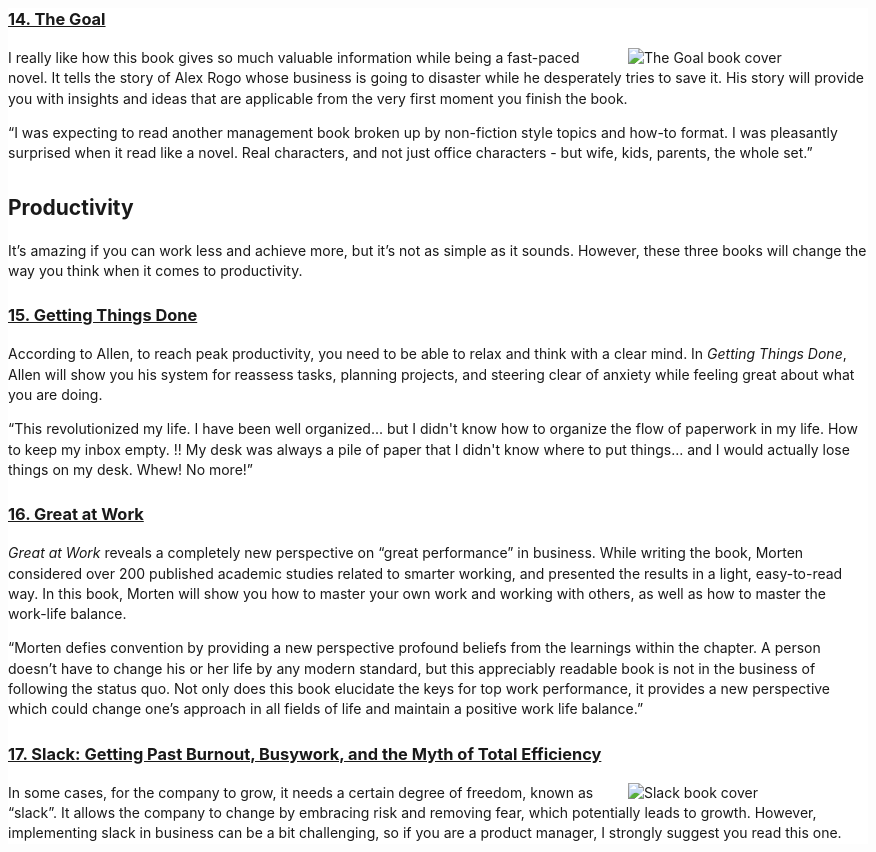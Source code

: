 
### [14. The Goal](https://amzn.to/2MqDa78)

[<img src="https://i.imgur.com/he9NcmX.jpg" style="width: 240px; float: right; margin-left: 10px;" alt="The Goal book cover" />](https://amzn.to/2MqDa78)

I really like how this book gives so much valuable information while being a fast-paced novel. It tells the story of Alex Rogo whose business is going to disaster while he desperately tries to save it. His story will provide you with insights and ideas that are applicable from the very first moment you finish the book.


“I was expecting to read another management book broken up by non-fiction style topics and how-to format. I was pleasantly surprised when it read like a novel. Real characters, and not just office characters - but wife, kids, parents, the whole set.”


## Productivity

It’s amazing if you can work less and achieve more, but it’s not as simple as it sounds. However, these three books will change the way you think when it comes to productivity.


### [15. Getting Things Done](https://amzn.to/3rob3UC)

According to Allen, to reach peak productivity, you need to be able to relax and think with a clear mind. In _Getting Things Done_, Allen will show you his system for reassess tasks, planning projects, and steering clear of anxiety while feeling great about what you are doing.

“This revolutionized my life. I have been well organized... but I didn't know how to organize the flow of paperwork in my life. How to keep my inbox empty. !! My desk was always a pile of paper that I didn't know where to put things... and I would actually lose things on my desk. Whew! No more!”


### [16. Great at Work](https://amzn.to/2MxQt5B)

_Great at Work_ reveals a completely new perspective on “great performance” in business. While writing the book, Morten considered over 200 published academic studies related to smarter working, and presented the results in a light, easy-to-read way. In this book, Morten will show you how to master your own work and working with others, as well as how to master the work-life balance.

“Morten defies convention by providing a new perspective profound beliefs from the learnings within the chapter. A person doesn’t have to change his or her life by any modern standard, but this appreciably readable book is not in the business of following the status quo. Not only does this book elucidate the keys for top work performance, it provides a new perspective which could change one’s approach in all fields of life and maintain a positive work life balance.”


### [17. Slack: Getting Past Burnout, Busywork, and the Myth of Total Efficiency](https://amzn.to/3jfyTiI)

[<img src="https://i.imgur.com/KmwU6pD.jpg" style="width: 240px; float: right; margin-left: 10px;" alt="Slack book cover" />](https://amzn.to/3jfyTiI)

In some cases, for the company to grow, it needs a certain degree of freedom, known as “slack”. It allows the company to change by embracing risk and removing fear, which potentially leads to growth. However, implementing slack in business can be a bit challenging, so if you are a product manager, I strongly suggest you read this one.
